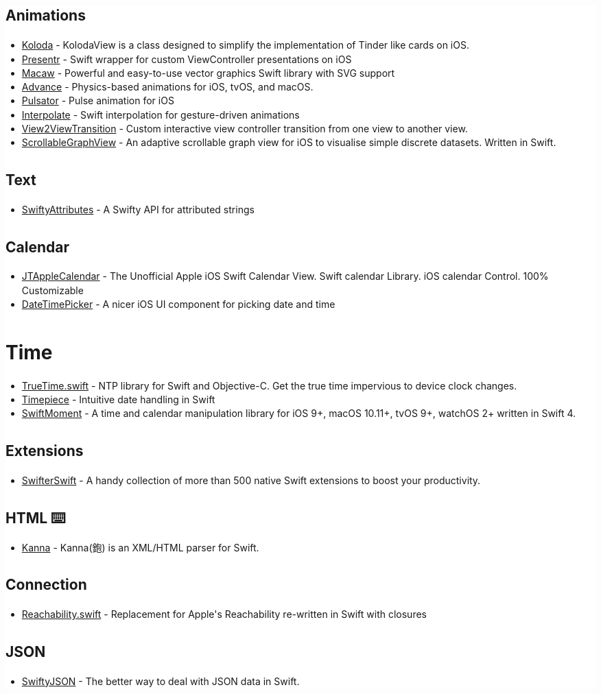 ## Animations
* [Koloda](https://github.com/Yalantis/Koloda) - KolodaView is a class designed to simplify the implementation of Tinder like cards on iOS.
* [Presentr](https://github.com/IcaliaLabs/Presentr) - Swift wrapper for custom ViewController presentations on iOS
* [Macaw](https://github.com/exyte/Macaw) - Powerful and easy-to-use vector graphics Swift library with SVG support
* [Advance](https://github.com/timdonnelly/Advance) - Physics-based animations for iOS, tvOS, and macOS. 
* [Pulsator](https://github.com/shu223/Pulsator) - Pulse animation for iOS
* [Interpolate](https://github.com/marmelroy/Interpolate) - Swift interpolation for gesture-driven animations
* [View2ViewTransition](https://github.com/naru-jpn/View2ViewTransition) - Custom interactive view controller transition from one view to another view.
* [ScrollableGraphView](https://github.com/philackm/ScrollableGraphView) - An adaptive scrollable graph view for iOS to visualise simple discrete datasets. Written in Swift.

## Text
* [SwiftyAttributes](https://github.com/eddiekaiger/SwiftyAttributes) - A Swifty API for attributed strings

## Calendar
* [JTAppleCalendar](https://github.com/patchthecode/JTAppleCalendar) - The Unofficial Apple iOS Swift Calendar View. Swift calendar Library. iOS calendar Control. 100% Customizable
* [DateTimePicker](https://github.com/itsmeichigo/DateTimePicker) - A nicer iOS UI component for picking date and time

# Time
* [TrueTime.swift](https://github.com/instacart/TrueTime.swift) - NTP library for Swift and Objective-C. Get the true time impervious to device clock changes. 
* [Timepiece](https://github.com/naoty/Timepiece) - Intuitive date handling in Swift
* [SwiftMoment](https://github.com/akosma/SwiftMoment) - A time and calendar manipulation library for iOS 9+, macOS 10.11+, tvOS 9+, watchOS 2+ written in Swift 4.

## Extensions
* [SwifterSwift](https://github.com/SwifterSwift/SwifterSwift) - A handy collection of more than 500 native Swift extensions to boost your productivity.

## HTML ⌨️
* [Kanna](https://github.com/tid-kijyun/Kanna) - Kanna(鉋) is an XML/HTML parser for Swift.

## Connection
* [Reachability.swift](https://github.com/ashleymills/Reachability.swift) - Replacement for Apple's Reachability re-written in Swift with closures

## JSON
* [SwiftyJSON](https://github.com/SwiftyJSON/SwiftyJSON) - The better way to deal with JSON data in Swift.
